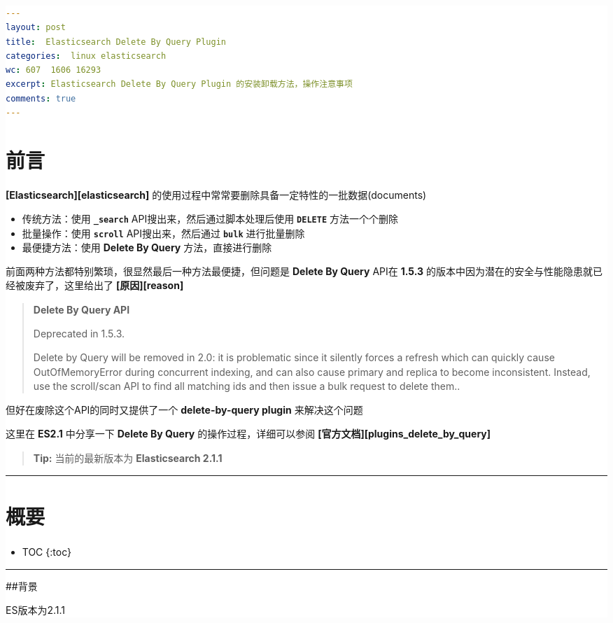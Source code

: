 ```yaml
---
layout: post
title:  Elasticsearch Delete By Query Plugin  
categories:  linux elasticsearch
wc: 607  1606 16293 
excerpt: Elasticsearch Delete By Query Plugin 的安装卸载方法，操作注意事项  
comments: true
---
```




# 前言


**[Elasticsearch][elasticsearch]** 的使用过程中常常要删除具备一定特性的一批数据(documents)

* 传统方法：使用 **`_search`** API搜出来，然后通过脚本处理后使用 **`DELETE`** 方法一个个删除
* 批量操作：使用 **`scroll`** API搜出来，然后通过 **`bulk`** 进行批量删除
* 最便捷方法：使用 **Delete By Query** 方法，直接进行删除

前面两种方法都特别繁琐，很显然最后一种方法最便捷，但问题是 **Delete By Query** API在 **1.5.3** 的版本中因为潜在的安全与性能隐患就已经被废弃了，这里给出了 **[原因][reason]**


> **Delete By Query API**
>
>Deprecated in 1.5.3.
>
>Delete by Query will be removed in 2.0: it is problematic since it silently forces a refresh which can quickly cause OutOfMemoryError during concurrent indexing, and can also cause primary and replica to become inconsistent. Instead, use the scroll/scan API to find all matching ids and then issue a bulk request to delete them..

但好在废除这个API的同时又提供了一个 **delete-by-query plugin** 来解决这个问题

这里在 **ES2.1** 中分享一下 **Delete By Query** 的操作过程，详细可以参阅 **[官方文档][plugins_delete_by_query]** 

> **Tip:** 当前的最新版本为 **Elasticsearch 2.1.1** 

---


# 概要

* TOC
{:toc}


---

##背景


ES版本为2.1.1
